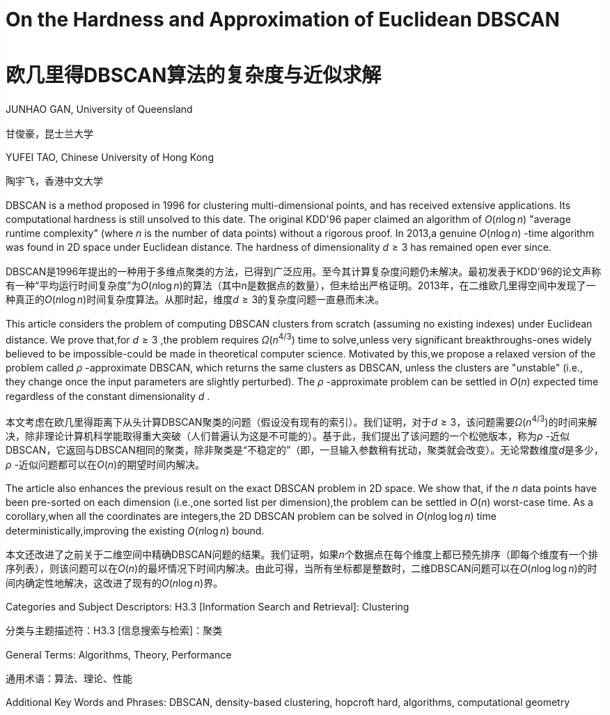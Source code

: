# On the Hardness and Approximation of Euclidean DBSCAN

# 欧几里得DBSCAN算法的复杂度与近似求解

JUNHAO GAN, University of Queensland

甘俊豪，昆士兰大学

YUFEI TAO, Chinese University of Hong Kong

陶宇飞，香港中文大学

DBSCAN is a method proposed in 1996 for clustering multi-dimensional points, and has received extensive applications. Its computational hardness is still unsolved to this date. The original KDD'96 paper claimed an algorithm of $O\left( {n\log n}\right)$ "average runtime complexity" (where $n$ is the number of data points) without a rigorous proof. In 2013,a genuine $O\left( {n\log n}\right)$ -time algorithm was found in 2D space under Euclidean distance. The hardness of dimensionality $d \geq  3$ has remained open ever since.

DBSCAN是1996年提出的一种用于多维点聚类的方法，已得到广泛应用。至今其计算复杂度问题仍未解决。最初发表于KDD'96的论文声称有一种“平均运行时间复杂度”为$O\left( {n\log n}\right)$的算法（其中$n$是数据点的数量），但未给出严格证明。2013年，在二维欧几里得空间中发现了一种真正的$O\left( {n\log n}\right)$时间复杂度算法。从那时起，维度$d \geq  3$的复杂度问题一直悬而未决。

This article considers the problem of computing DBSCAN clusters from scratch (assuming no existing indexes) under Euclidean distance. We prove that,for $d \geq  3$ ,the problem requires $\Omega \left( {n}^{4/3}\right)$ time to solve,unless very significant breakthroughs-ones widely believed to be impossible-could be made in theoretical computer science. Motivated by this,we propose a relaxed version of the problem called $\rho$ -approximate DBSCAN, which returns the same clusters as DBSCAN, unless the clusters are "unstable" (i.e., they change once the input parameters are slightly perturbed). The $\rho$ -approximate problem can be settled in $O\left( n\right)$ expected time regardless of the constant dimensionality $d$ .

本文考虑在欧几里得距离下从头计算DBSCAN聚类的问题（假设没有现有的索引）。我们证明，对于$d \geq  3$，该问题需要$\Omega \left( {n}^{4/3}\right)$的时间来解决，除非理论计算机科学能取得重大突破（人们普遍认为这是不可能的）。基于此，我们提出了该问题的一个松弛版本，称为$\rho$ -近似DBSCAN，它返回与DBSCAN相同的聚类，除非聚类是“不稳定的”（即，一旦输入参数稍有扰动，聚类就会改变）。无论常数维度$d$是多少，$\rho$ -近似问题都可以在$O\left( n\right)$的期望时间内解决。

The article also enhances the previous result on the exact DBSCAN problem in 2D space. We show that, if the $n$ data points have been pre-sorted on each dimension (i.e.,one sorted list per dimension),the problem can be settled in $O\left( n\right)$ worst-case time. As a corollary,when all the coordinates are integers,the 2D DBSCAN problem can be solved in $O\left( {n\log \log n}\right)$ time deterministically,improving the existing $O\left( {n\log n}\right)$ bound.

本文还改进了之前关于二维空间中精确DBSCAN问题的结果。我们证明，如果$n$个数据点在每个维度上都已预先排序（即每个维度有一个排序列表），则该问题可以在$O\left( n\right)$的最坏情况下时间内解决。由此可得，当所有坐标都是整数时，二维DBSCAN问题可以在$O\left( {n\log \log n}\right)$的时间内确定性地解决，这改进了现有的$O\left( {n\log n}\right)$界。

Categories and Subject Descriptors: H3.3 [Information Search and Retrieval]: Clustering

分类与主题描述符：H3.3 [信息搜索与检索]：聚类

General Terms: Algorithms, Theory, Performance

通用术语：算法、理论、性能

Additional Key Words and Phrases: DBSCAN, density-based clustering, hopcroft hard, algorithms, computational geometry
